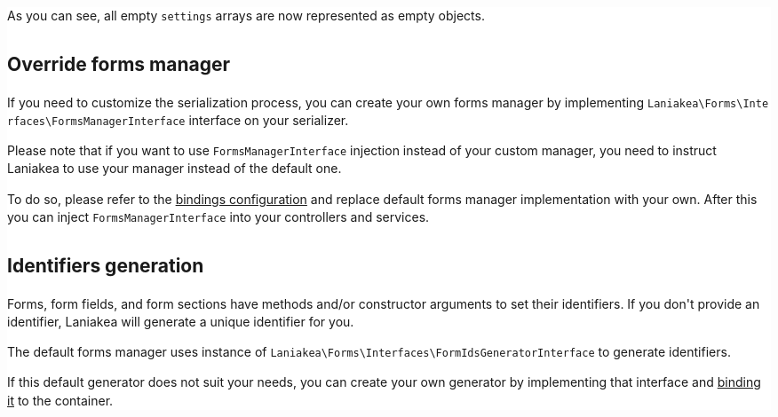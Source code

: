 As you can see, all empty `settings` arrays are now represented as empty objects.

## Override forms manager

If you need to customize the serialization process, you can create your own forms manager by implementing
`Laniakea\Forms\Interfaces\FormsManagerInterface` interface on your serializer.

Please note that if you want to use `FormsManagerInterface` injection instead of your custom manager, you need to instruct
Laniakea to use your manager instead of the default one.

To do so, please refer to the [bindings configuration](/configuration#bindings) and replace default forms manager
implementation with your own. After this you can inject `FormsManagerInterface` into your controllers and services.

## Identifiers generation

Forms, form fields, and form sections have methods and/or constructor arguments to set their identifiers. If you don't
provide an identifier, Laniakea will generate a unique identifier for you.

The default forms manager uses instance of `Laniakea\Forms\Interfaces\FormIdsGeneratorInterface` to generate identifiers.

If this default generator does not suit your needs, you can create your own generator by implementing that interface
and [binding it](/configuration#bindings) to the container.
